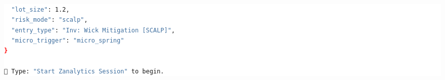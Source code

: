 ```bash
  "lot_size": 1.2,
  "risk_mode": "scalp",
  "entry_type": "Inv: Wick Mitigation [SCALP]",
  "micro_trigger": "micro_spring"
}

💬 Type: "Start Zanalytics Session" to begin.